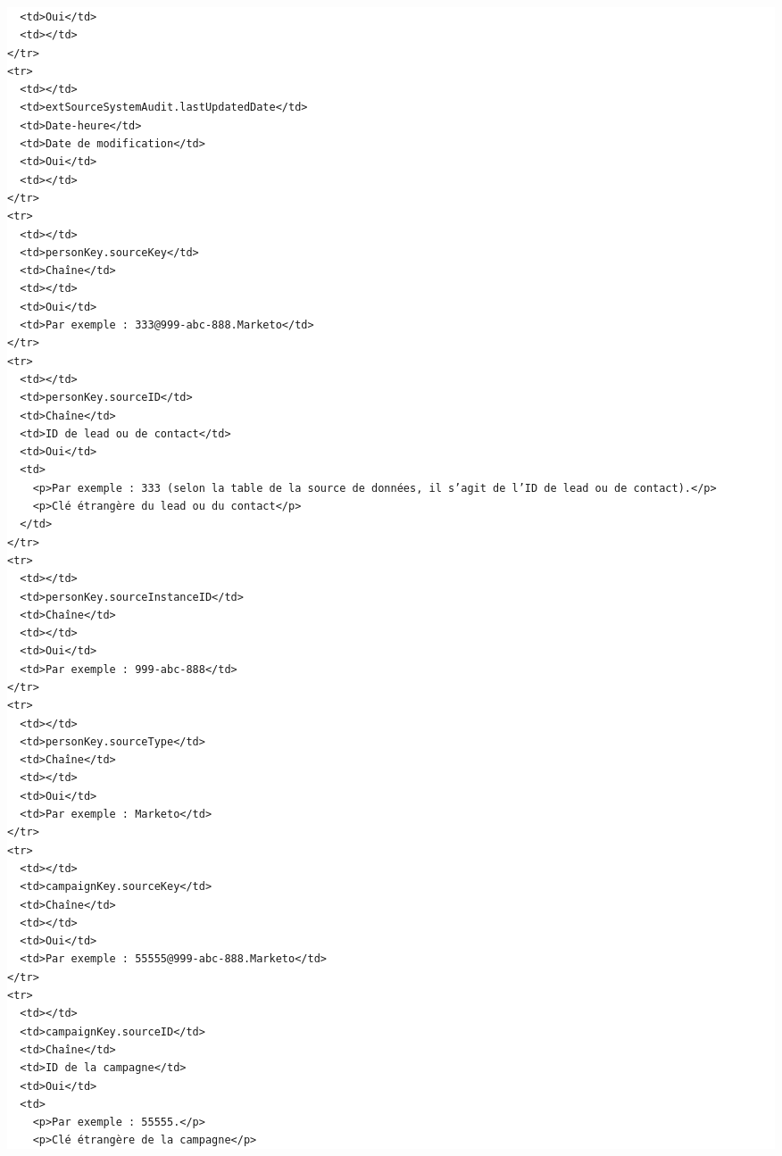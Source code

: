       <td>Oui</td>
      <td></td>
    </tr>
    <tr>
      <td></td>
      <td>extSourceSystemAudit.lastUpdatedDate</td>
      <td>Date-heure</td>
      <td>Date de modification</td>
      <td>Oui</td>
      <td></td>
    </tr>
    <tr>
      <td></td>
      <td>personKey.sourceKey</td>
      <td>Chaîne</td>
      <td></td>
      <td>Oui</td>
      <td>Par exemple : 333@999-abc-888.Marketo</td>
    </tr>
    <tr>
      <td></td>
      <td>personKey.sourceID</td>
      <td>Chaîne</td>
      <td>ID de lead ou de contact</td>
      <td>Oui</td>
      <td>
        <p>Par exemple : 333 (selon la table de la source de données, il s’agit de l’ID de lead ou de contact).</p>
        <p>Clé étrangère du lead ou du contact</p>
      </td>
    </tr>
    <tr>
      <td></td>
      <td>personKey.sourceInstanceID</td>
      <td>Chaîne</td>
      <td></td>
      <td>Oui</td>
      <td>Par exemple : 999-abc-888</td>
    </tr>
    <tr>
      <td></td>
      <td>personKey.sourceType</td>
      <td>Chaîne</td>
      <td></td>
      <td>Oui</td>
      <td>Par exemple : Marketo</td>
    </tr>
    <tr>
      <td></td>
      <td>campaignKey.sourceKey</td>
      <td>Chaîne</td>
      <td></td>
      <td>Oui</td>
      <td>Par exemple : 55555@999-abc-888.Marketo</td>
    </tr>
    <tr>
      <td></td>
      <td>campaignKey.sourceID</td>
      <td>Chaîne</td>
      <td>ID de la campagne</td>
      <td>Oui</td>
      <td>
        <p>Par exemple : 55555.</p>
        <p>Clé étrangère de la campagne</p>